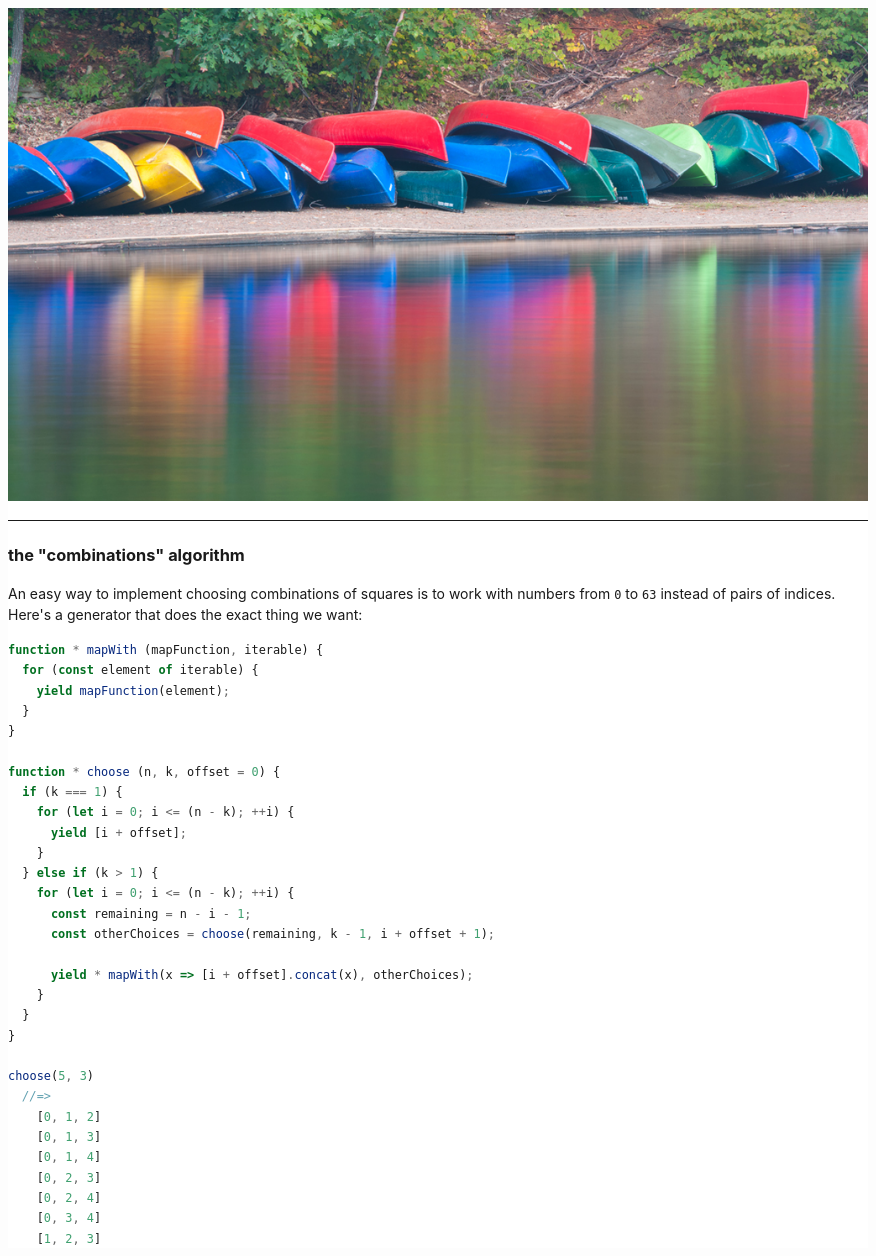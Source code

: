 [![Choose your colour ©2014 jaros](/assets/images/canoes.jpg)](https://www.flickr.com/photos/rjswa/15249100536)

---

### the "combinations" algorithm

An easy way to implement choosing combinations of squares is to work with numbers from `0` to `63` instead of pairs of indices. Here's a generator that does the exact thing we want:

```javascript
function * mapWith (mapFunction, iterable) {
  for (const element of iterable) {
    yield mapFunction(element);
  }
}

function * choose (n, k, offset = 0) {
  if (k === 1) {
    for (let i = 0; i <= (n - k); ++i) {
      yield [i + offset];
    }
  } else if (k > 1) {
    for (let i = 0; i <= (n - k); ++i) {
      const remaining = n - i - 1;
      const otherChoices = choose(remaining, k - 1, i + offset + 1);

      yield * mapWith(x => [i + offset].concat(x), otherChoices);
    }
  }
}

choose(5, 3)
  //=>
    [0, 1, 2]
    [0, 1, 3]
    [0, 1, 4]
    [0, 2, 3]
    [0, 2, 4]
    [0, 3, 4]
    [1, 2, 3]
```

[aa]: https://www.amazon.com/Annotated-Alice-150th-Anniversary-Deluxe/dp/0393245438/ref=as_li_ss_tl?ie=UTF8&qid=1533264922&sr=8-1&keywords=annotated+alice&linkCode=ll1&tag=raganwald001-20&linkId=b9022021a0c13d975c6ca45d156a50e4&language=en_US
[knots]: https://www.amazon.com/Knots-Borromean-Rings-Rep-Tiles-Queens/dp/0521758718/ref=as_li_ss_tl?ie=UTF8&qid=1533264620&sr=8-1&keywords=knots+and+borromean+rings&linkCode=ll1&tag=raganwald001-20&linkId=2e72dbc983e93f06f07fd758d8fc6480&language=en_US
[Judith Merril]: https://www.thestar.com/yourtoronto/once-upon-a-city-archives/2018/01/04/little-mother-of-science-fiction-birthed-new-chapter-for-genre-in-canada.html
[^games]: Of particular interest to me was that the Spaced Out Library also contained a collection of sci-fi themed wargames. At the time, these games were quite expensive and nearly always out of my financial reach. I recall going to the library with some like-minded neighbourhood friends and playing games like [BattleFleet Mars](https://en.wikipedia.org/wiki/BattleFleet_Mars), [Starforce: Alpha Centauri](Starforce: Alpha Centauri) and [StarSoldier](https://boardgamegeek.com/boardgame/6215/starsoldier-tactical-warfare-25th-century), or just reading the rules and fantasizing about the universe described in the games.
[mg]: https://en.wikipedia.org/wiki/Martin_Gardner
[^sfb]: There's a nice history of the Sanford Fleming Building on [Skulepedia](http://skulepedia.ca/wiki/Sandford_Fleming_Building), including an account of the infamous fire that engulfed the building in the Spring of 1977.
[WATFIV]: https://en.wikipedia.org/wiki/WATFIV
[SNOBOL]: /assets/snobol-green-book.pdf
[sac]: https://sac.on.ca
[1220]: https://en.wikipedia.org/wiki/Data_General_Nova
[David Ahl]: https://en.wikipedia.org/wiki/David_H._Ahl
[8q]: https://en.wikipedia.org/wiki/Eight_queens_puzzle
[ms]: https://en.wikipedia.org/wiki/Maharajah_and_the_Sepoys
[8q]: https://en.wikipedia.org/wiki/Eight_queens_puzzle
[minimax]: https://en.wikipedia.org/wiki/Minimax
[combinations]: https://en.wikipedia.org/wiki/Combination
[^gist]: You'll find the code for all of the solutions in [this gist](https://gist.github.com/raganwald/e8896be8f032ba80019fd6a20fc6bb7d).
[permutations]: https://en.wikipedia.org/wiki/Permutation
[^name]: One of the benefits of having some exposure to math and computer science is this: If you recognize that something is a formal concept, you can extract it, and name it after the "term of art" that is well-understood. Without that exposure, you may reinvent the concept, but you are less likely to know to extract it independently and probably won't give it a name that everyone recognizes at a glance. Thus, we can create explicit functions like `choose` and `permutations`, and that is superior to having the exact same functionality performed implicitly in the code.
[^more]: There are some other optimizations available around exploiting horizontal or rotational symmetry to reduce the search space. For example, consider an approach where we also generate the horizontal reflection of a solution we find. In that case, after completing all the possible solutions that include a Queen in position `[0, 0]`, we can eliminate trying any solutions that have a queen in position `[7,0]`. Alas, this is a leaf, so we don't get to prune an entire subtree, and the ratio of code complexity to gains is marginal. I found my attempt inelegant. You might want to play around with searching in different ways so that there is an elegant way to exploit horizontal and rotational symmetry to reduce the search space.